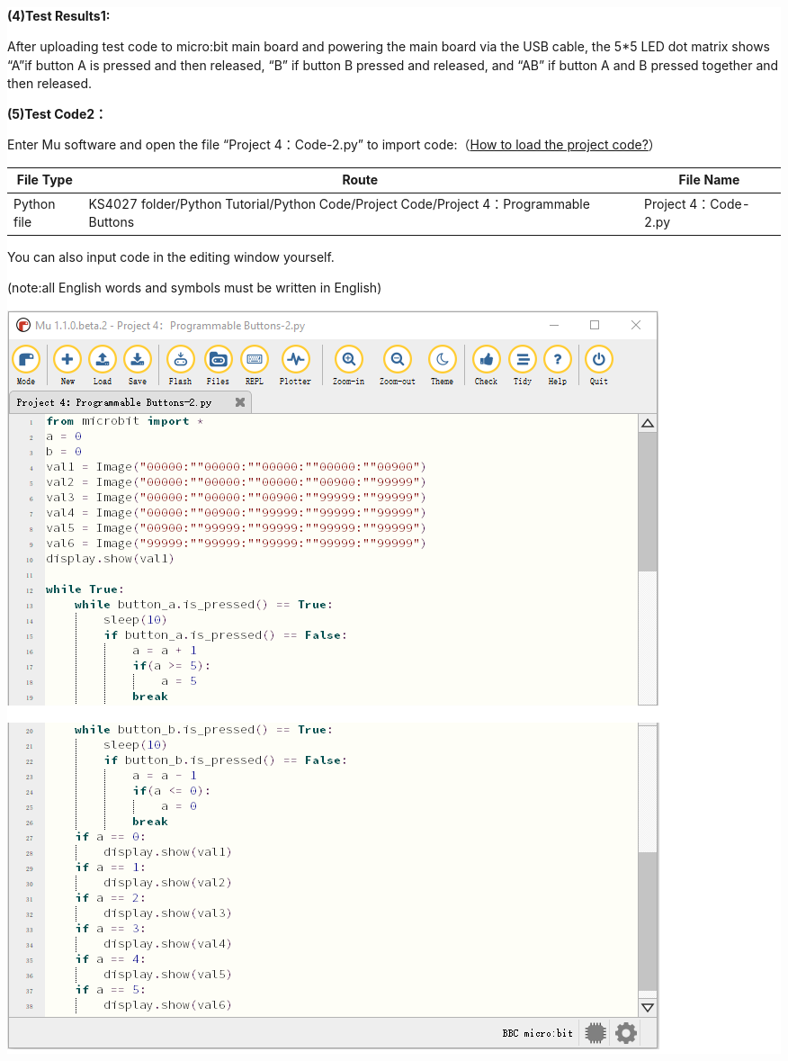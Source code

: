 **(4)Test Results1:**

After uploading test code to micro:bit main board and powering the main board via the USB cable, the 5\*5 LED dot matrix shows “A”if button A is pressed and then released, “B” if button B pressed and released, and “AB” if button A and B pressed together and then released.

**(5)Test Code2：**

Enter Mu software and open the file “Project 4：Code-2.py” to import code:（[How to load the project code?](##AS)）

| File Type   | Route                                                                                  | File Name             |
|-------------|----------------------------------------------------------------------------------------|-----------------------|
| Python file | KS4027 folder/Python Tutorial/Python Code/Project Code/Project 4：Programmable Buttons | Project 4：Code-2.py  |

You can also input code in the editing window yourself.

(note:all English words and symbols must be written in English)

![](media/img/085c1b1d83cb8033cae91e8d7e08ae1d.png)

![](media/img/b5a07ef865b2194d66ea4adb688af04d.png)
